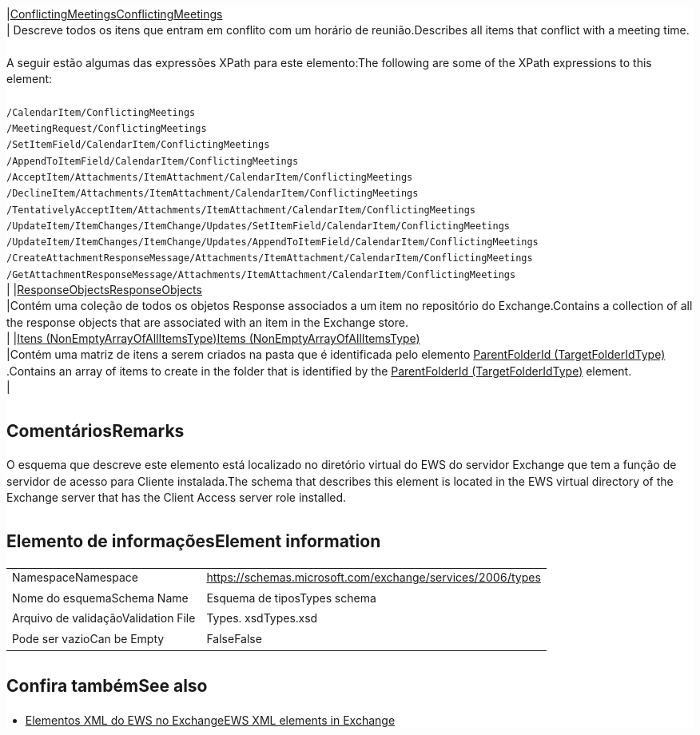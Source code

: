|[<span data-ttu-id="e34c5-154">ConflictingMeetings</span><span class="sxs-lookup"><span data-stu-id="e34c5-154">ConflictingMeetings</span></span>](conflictingmeetings.md) <br/> | <span data-ttu-id="e34c5-155">Descreve todos os itens que entram em conflito com um horário de reunião.</span><span class="sxs-lookup"><span data-stu-id="e34c5-155">Describes all items that conflict with a meeting time.</span></span><br/><br/><span data-ttu-id="e34c5-156">A seguir estão algumas das expressões XPath para este elemento:</span><span class="sxs-lookup"><span data-stu-id="e34c5-156">The following are some of the XPath expressions to this element:</span></span><br/><br/>`/CalendarItem/ConflictingMeetings` <br/>  `/MeetingRequest/ConflictingMeetings` <br/>  `/SetItemField/CalendarItem/ConflictingMeetings` <br/>  `/AppendToItemField/CalendarItem/ConflictingMeetings` <br/>  `/AcceptItem/Attachments/ItemAttachment/CalendarItem/ConflictingMeetings` <br/>  `/DeclineItem/Attachments/ItemAttachment/CalendarItem/ConflictingMeetings` <br/>  `/TentativelyAcceptItem/Attachments/ItemAttachment/CalendarItem/ConflictingMeetings` <br/>  `/UpdateItem/ItemChanges/ItemChange/Updates/SetItemField/CalendarItem/ConflictingMeetings` <br/>  `/UpdateItem/ItemChanges/ItemChange/Updates/AppendToItemField/CalendarItem/ConflictingMeetings` <br/>  `/CreateAttachmentResponseMessage/Attachments/ItemAttachment/CalendarItem/ConflictingMeetings` <br/>  `/GetAttachmentResponseMessage/Attachments/ItemAttachment/CalendarItem/ConflictingMeetings` <br/> |
|[<span data-ttu-id="e34c5-157">ResponseObjects</span><span class="sxs-lookup"><span data-stu-id="e34c5-157">ResponseObjects</span></span>](responseobjects.md) <br/> |<span data-ttu-id="e34c5-158">Contém uma coleção de todos os objetos Response associados a um item no repositório do Exchange.</span><span class="sxs-lookup"><span data-stu-id="e34c5-158">Contains a collection of all the response objects that are associated with an item in the Exchange store.</span></span>  <br/> |
|[<span data-ttu-id="e34c5-159">Itens (NonEmptyArrayOfAllItemsType)</span><span class="sxs-lookup"><span data-stu-id="e34c5-159">Items (NonEmptyArrayOfAllItemsType)</span></span>](items-nonemptyarrayofallitemstype.md) <br/> |<span data-ttu-id="e34c5-160">Contém uma matriz de itens a serem criados na pasta que é identificada pelo elemento [ParentFolderId (TargetFolderIdType)](parentfolderid-targetfolderidtype.md) .</span><span class="sxs-lookup"><span data-stu-id="e34c5-160">Contains an array of items to create in the folder that is identified by the [ParentFolderId (TargetFolderIdType)](parentfolderid-targetfolderidtype.md) element.</span></span>  <br/> |
   
## <a name="remarks"></a><span data-ttu-id="e34c5-161">Comentários</span><span class="sxs-lookup"><span data-stu-id="e34c5-161">Remarks</span></span>

<span data-ttu-id="e34c5-162">O esquema que descreve este elemento está localizado no diretório virtual do EWS do servidor Exchange que tem a função de servidor de acesso para Cliente instalada.</span><span class="sxs-lookup"><span data-stu-id="e34c5-162">The schema that describes this element is located in the EWS virtual directory of the Exchange server that has the Client Access server role installed.</span></span>
  
## <a name="element-information"></a><span data-ttu-id="e34c5-163">Elemento de informações</span><span class="sxs-lookup"><span data-stu-id="e34c5-163">Element information</span></span>

|||
|:-----|:-----|
|<span data-ttu-id="e34c5-164">Namespace</span><span class="sxs-lookup"><span data-stu-id="e34c5-164">Namespace</span></span>  <br/> |https://schemas.microsoft.com/exchange/services/2006/types  <br/> |
|<span data-ttu-id="e34c5-165">Nome do esquema</span><span class="sxs-lookup"><span data-stu-id="e34c5-165">Schema Name</span></span>  <br/> |<span data-ttu-id="e34c5-166">Esquema de tipos</span><span class="sxs-lookup"><span data-stu-id="e34c5-166">Types schema</span></span>  <br/> |
|<span data-ttu-id="e34c5-167">Arquivo de validação</span><span class="sxs-lookup"><span data-stu-id="e34c5-167">Validation File</span></span>  <br/> |<span data-ttu-id="e34c5-168">Types. xsd</span><span class="sxs-lookup"><span data-stu-id="e34c5-168">Types.xsd</span></span>  <br/> |
|<span data-ttu-id="e34c5-169">Pode ser vazio</span><span class="sxs-lookup"><span data-stu-id="e34c5-169">Can be Empty</span></span>  <br/> |<span data-ttu-id="e34c5-170">False</span><span class="sxs-lookup"><span data-stu-id="e34c5-170">False</span></span>  <br/> |
   
## <a name="see-also"></a><span data-ttu-id="e34c5-171">Confira também</span><span class="sxs-lookup"><span data-stu-id="e34c5-171">See also</span></span>

- [<span data-ttu-id="e34c5-172">Elementos XML do EWS no Exchange</span><span class="sxs-lookup"><span data-stu-id="e34c5-172">EWS XML elements in Exchange</span></span>](ews-xml-elements-in-exchange.md)

